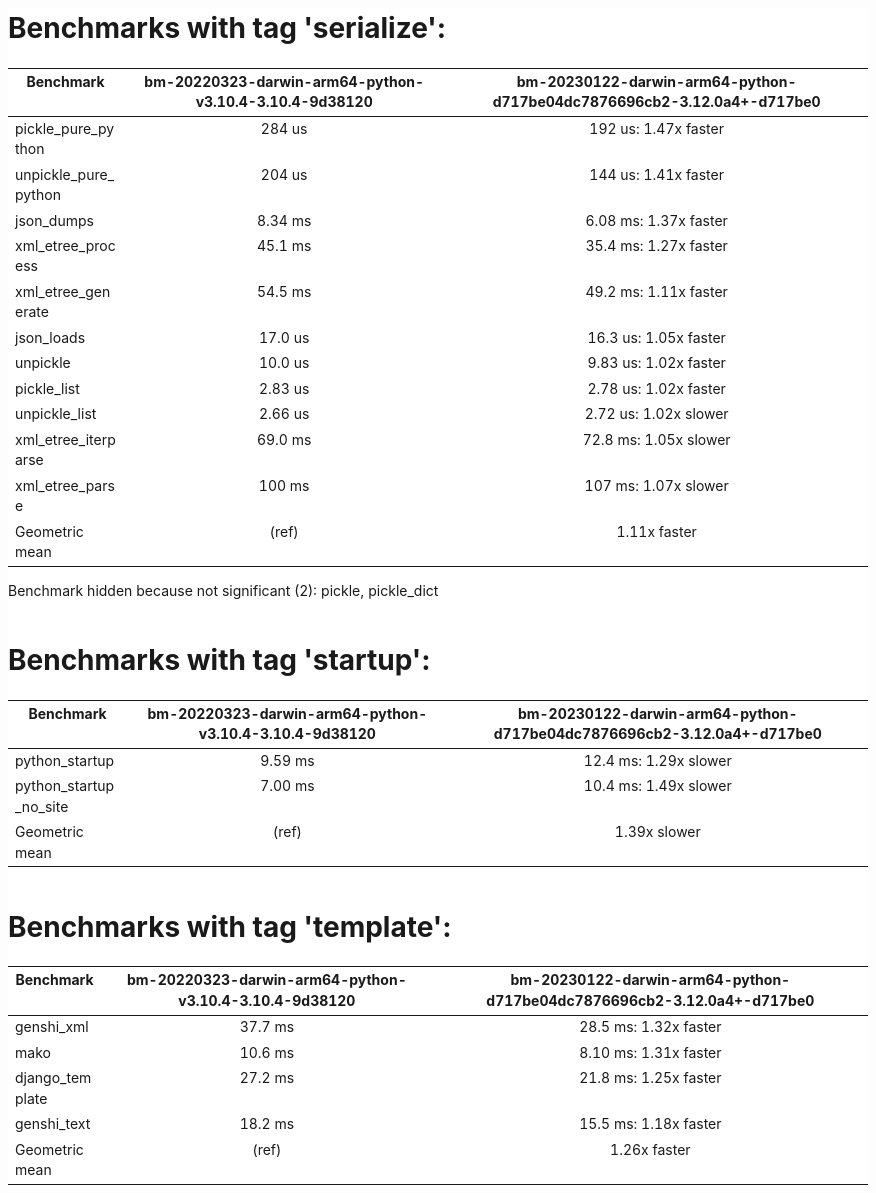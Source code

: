 Benchmarks with tag 'serialize':
================================

| Benchmark            | bm-20220323-darwin-arm64-python-v3.10.4-3.10.4-9d38120 | bm-20230122-darwin-arm64-python-d717be04dc7876696cb2-3.12.0a4+-d717be0 |
|----------------------|:------------------------------------------------------:|:----------------------------------------------------------------------:|
| pickle_pure_python   | 284 us                                                 | 192 us: 1.47x faster                                                   |
| unpickle_pure_python | 204 us                                                 | 144 us: 1.41x faster                                                   |
| json_dumps           | 8.34 ms                                                | 6.08 ms: 1.37x faster                                                  |
| xml_etree_process    | 45.1 ms                                                | 35.4 ms: 1.27x faster                                                  |
| xml_etree_generate   | 54.5 ms                                                | 49.2 ms: 1.11x faster                                                  |
| json_loads           | 17.0 us                                                | 16.3 us: 1.05x faster                                                  |
| unpickle             | 10.0 us                                                | 9.83 us: 1.02x faster                                                  |
| pickle_list          | 2.83 us                                                | 2.78 us: 1.02x faster                                                  |
| unpickle_list        | 2.66 us                                                | 2.72 us: 1.02x slower                                                  |
| xml_etree_iterparse  | 69.0 ms                                                | 72.8 ms: 1.05x slower                                                  |
| xml_etree_parse      | 100 ms                                                 | 107 ms: 1.07x slower                                                   |
| Geometric mean       | (ref)                                                  | 1.11x faster                                                           |

Benchmark hidden because not significant (2): pickle, pickle_dict

Benchmarks with tag 'startup':
==============================

| Benchmark              | bm-20220323-darwin-arm64-python-v3.10.4-3.10.4-9d38120 | bm-20230122-darwin-arm64-python-d717be04dc7876696cb2-3.12.0a4+-d717be0 |
|------------------------|:------------------------------------------------------:|:----------------------------------------------------------------------:|
| python_startup         | 9.59 ms                                                | 12.4 ms: 1.29x slower                                                  |
| python_startup_no_site | 7.00 ms                                                | 10.4 ms: 1.49x slower                                                  |
| Geometric mean         | (ref)                                                  | 1.39x slower                                                           |

Benchmarks with tag 'template':
===============================

| Benchmark       | bm-20220323-darwin-arm64-python-v3.10.4-3.10.4-9d38120 | bm-20230122-darwin-arm64-python-d717be04dc7876696cb2-3.12.0a4+-d717be0 |
|-----------------|:------------------------------------------------------:|:----------------------------------------------------------------------:|
| genshi_xml      | 37.7 ms                                                | 28.5 ms: 1.32x faster                                                  |
| mako            | 10.6 ms                                                | 8.10 ms: 1.31x faster                                                  |
| django_template | 27.2 ms                                                | 21.8 ms: 1.25x faster                                                  |
| genshi_text     | 18.2 ms                                                | 15.5 ms: 1.18x faster                                                  |
| Geometric mean  | (ref)                                                  | 1.26x faster                                                           |
